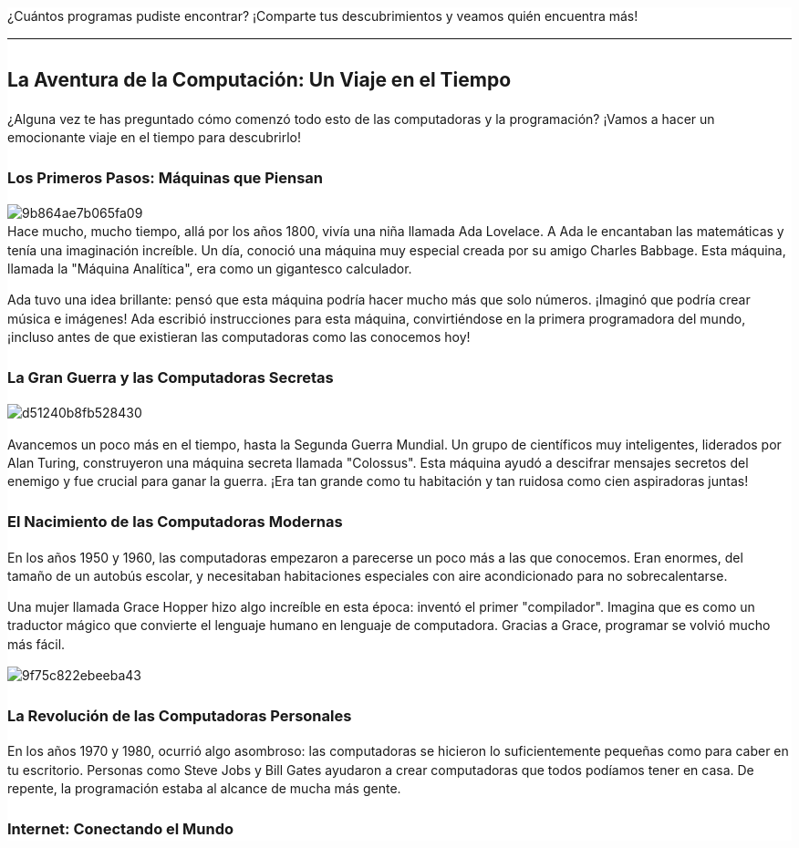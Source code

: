 ¿Cuántos programas pudiste encontrar? ¡Comparte tus descubrimientos y veamos quién encuentra más!

---

## La Aventura de la Computación: Un Viaje en el Tiempo

¿Alguna vez te has preguntado cómo comenzó todo esto de las computadoras y la programación? ¡Vamos a hacer un emocionante viaje en el tiempo para descubrirlo!

### Los Primeros Pasos: Máquinas que Piensan

![9b864ae7b065fa09](<./attachments/9b864ae7b065fa09-9b864ae7b065fa09>)  
Hace mucho, mucho tiempo, allá por los años 1800, vivía una niña llamada Ada Lovelace. A Ada le encantaban las matemáticas y tenía una imaginación increíble. Un día, conoció una máquina muy especial creada por su amigo Charles Babbage. Esta máquina, llamada la "Máquina Analítica", era como un gigantesco calculador.  
  
Ada tuvo una idea brillante: pensó que esta máquina podría hacer mucho más que solo números. ¡Imaginó que podría crear música e imágenes! Ada escribió instrucciones para esta máquina, convirtiéndose en la primera programadora del mundo, ¡incluso antes de que existieran las computadoras como las conocemos hoy!  

### La Gran Guerra y las Computadoras Secretas

![d51240b8fb528430](<./attachments/d51240b8fb528430-d51240b8fb528430>)

Avancemos un poco más en el tiempo, hasta la Segunda Guerra Mundial. Un grupo de científicos muy inteligentes, liderados por Alan Turing, construyeron una máquina secreta llamada "Colossus". Esta máquina ayudó a descifrar mensajes secretos del enemigo y fue crucial para ganar la guerra. ¡Era tan grande como tu habitación y tan ruidosa como cien aspiradoras juntas!  

### El Nacimiento de las Computadoras Modernas

En los años 1950 y 1960, las computadoras empezaron a parecerse un poco más a las que conocemos. Eran enormes, del tamaño de un autobús escolar, y necesitaban habitaciones especiales con aire acondicionado para no sobrecalentarse.  
  
Una mujer llamada Grace Hopper hizo algo increíble en esta época: inventó el primer "compilador". Imagina que es como un traductor mágico que convierte el lenguaje humano en lenguaje de computadora. Gracias a Grace, programar se volvió mucho más fácil.

![9f75c822ebeeba43](<./attachments/9f75c822ebeeba43-9f75c822ebeeba43>)

### La Revolución de las Computadoras Personales

En los años 1970 y 1980, ocurrió algo asombroso: las computadoras se hicieron lo suficientemente pequeñas como para caber en tu escritorio. Personas como Steve Jobs y Bill Gates ayudaron a crear computadoras que todos podíamos tener en casa. De repente, la programación estaba al alcance de mucha más gente.

### Internet: Conectando el Mundo
